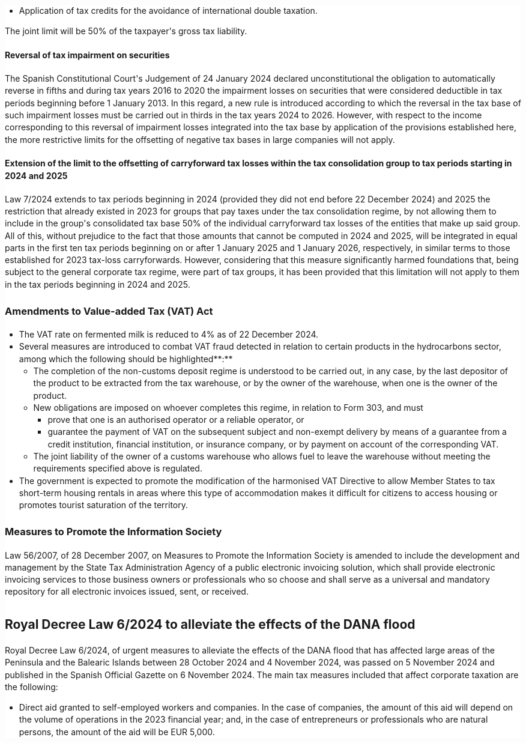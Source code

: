 
  * Application of tax credits for the avoidance of international double taxation.


The joint limit will be 50% of the taxpayer's gross tax liability.
#### Reversal of tax impairment on securities
The Spanish Constitutional Court's Judgement of 24 January 2024 declared unconstitutional the obligation to automatically reverse in fifths and during tax years 2016 to 2020 the impairment losses on securities that were considered deductible in tax periods beginning before 1 January 2013.
In this regard, a new rule is introduced according to which the reversal in the tax base of such impairment losses must be carried out in thirds in the tax years 2024 to 2026.
However, with respect to the income corresponding to this reversal of impairment losses integrated into the tax base by application of the provisions established here, the more restrictive limits for the offsetting of negative tax bases in large companies will not apply.
#### Extension of the limit to the offsetting of carryforward tax losses within the tax consolidation group to tax periods starting in 2024 and 2025
Law 7/2024 extends to tax periods beginning in 2024 (provided they did not end before 22 December 2024) and 2025 the restriction that already existed in 2023 for groups that pay taxes under the tax consolidation regime, by not allowing them to include in the group's consolidated tax base 50% of the individual carryforward tax losses of the entities that make up said group.
All of this, without prejudice to the fact that those amounts that cannot be computed in 2024 and 2025, will be integrated in equal parts in the first ten tax periods beginning on or after 1 January 2025 and 1 January 2026, respectively, in similar terms to those established for 2023 tax-loss carryforwards.
However, considering that this measure significantly harmed foundations that, being subject to the general corporate tax regime, were part of tax groups, it has been provided that this limitation will not apply to them in the tax periods beginning in 2024 and 2025.
### Amendments to Value-added Tax (VAT) Act
  * The VAT rate on fermented milk is reduced to 4% as of 22 December 2024.
  * Several measures are introduced to combat VAT fraud detected in relation to certain products in the hydrocarbons sector, among which the following should be highlighted**:**
    * The completion of the non-customs deposit regime is understood to be carried out, in any case, by the last depositor of the product to be extracted from the tax warehouse, or by the owner of the warehouse, when one is the owner of the product.
    * New obligations are imposed on whoever completes this regime, in relation to Form 303, and must 
      * prove that one is an authorised operator or a reliable operator, or
      * guarantee the payment of VAT on the subsequent subject and non-exempt delivery by means of a guarantee from a credit institution, financial institution, or insurance company, or by payment on account of the corresponding VAT.
    * The joint liability of the owner of a customs warehouse who allows fuel to leave the warehouse without meeting the requirements specified above is regulated.
  * The government is expected to promote the modification of the harmonised VAT Directive to allow Member States to tax short-term housing rentals in areas where this type of accommodation makes it difficult for citizens to access housing or promotes tourist saturation of the territory. 


### Measures to Promote the Information Society
Law 56/2007, of 28 December 2007, on Measures to Promote the Information Society is amended to include the development and management by the State Tax Administration Agency of a public electronic invoicing solution, which shall provide electronic invoicing services to those business owners or professionals who so choose and shall serve as a universal and mandatory repository for all electronic invoices issued, sent, or received.
## Royal Decree Law 6/2024 to alleviate the effects of the DANA flood
Royal Decree Law 6/2024, of urgent measures to alleviate the effects of the DANA flood that has affected large areas of the Peninsula and the Balearic Islands between 28 October 2024 and 4 November 2024, was passed on 5 November 2024 and published in the Spanish Official Gazette on 6 November 2024.
The main tax measures included that affect corporate taxation are the following:
  * Direct aid granted to self-employed workers and companies. In the case of companies, the amount of this aid will depend on the volume of operations in the 2023 financial year; and, in the case of entrepreneurs or professionals who are natural persons, the amount of the aid will be EUR 5,000.